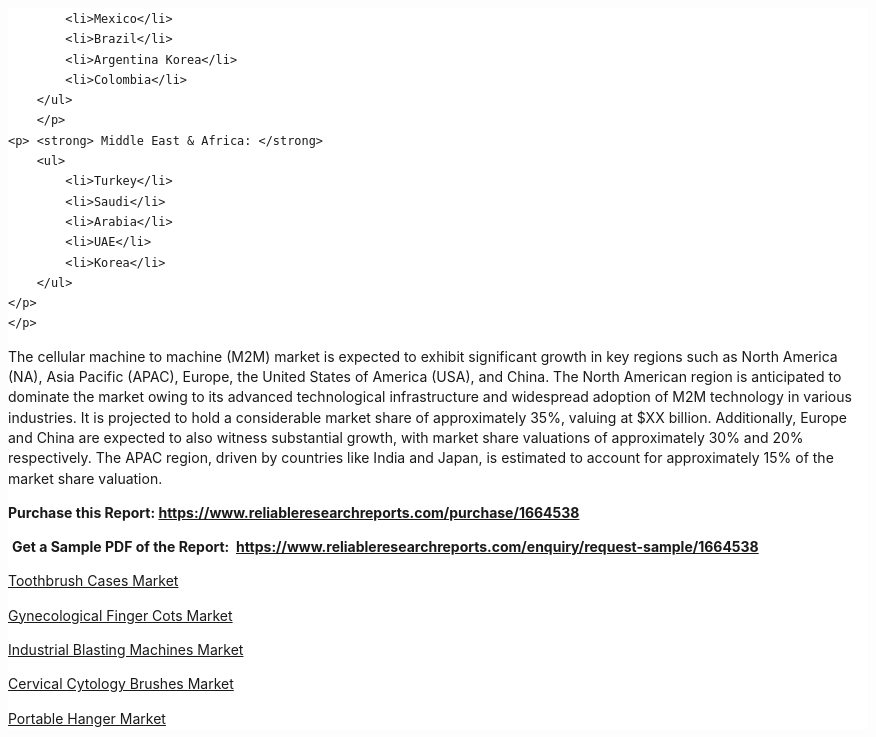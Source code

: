             <li>Mexico</li>
            <li>Brazil</li>
            <li>Argentina Korea</li>
            <li>Colombia</li>
        </ul>
        </p> 
    <p> <strong> Middle East & Africa: </strong>
        <ul>
            <li>Turkey</li>
            <li>Saudi</li>
            <li>Arabia</li>
            <li>UAE</li>
            <li>Korea</li>
        </ul>
    </p>
    </p>
<p><p>The cellular machine to machine (M2M) market is expected to exhibit significant growth in key regions such as North America (NA), Asia Pacific (APAC), Europe, the United States of America (USA), and China. The North American region is anticipated to dominate the market owing to its advanced technological infrastructure and widespread adoption of M2M technology in various industries. It is projected to hold a considerable market share of approximately 35%, valuing at $XX billion. Additionally, Europe and China are expected to also witness substantial growth, with market share valuations of approximately 30% and 20% respectively. The APAC region, driven by countries like India and Japan, is estimated to account for approximately 15% of the market share valuation.</p></p>
<p><strong>Purchase this Report: <a href="https://www.reliableresearchreports.com/purchase/1664538">https://www.reliableresearchreports.com/purchase/1664538</a></strong></p>
<p>&nbsp;<strong>Get a Sample PDF of the Report:&nbsp;&nbsp;<a href="https://www.reliableresearchreports.com/enquiry/request-sample/1664538">https://www.reliableresearchreports.com/enquiry/request-sample/1664538</a></strong></p>
<p><strong></strong></p>
<p><p><a href="https://medium.com/@caylawisoky8698/toothbrush-cases-market-size-growth-forecast-2023-2030-07df9bfe6988">Toothbrush Cases Market</a></p><p><a href="https://github.com/rahu1503/Market-Research-Report-List-1/blob/main/gynecological-finger-cots-market.md">Gynecological Finger Cots Market</a></p><p><a href="https://www.linkedin.com/pulse/industrial-blasting-machines-market-size-share-amp-trends/">Industrial Blasting Machines Market</a></p><p><a href="https://github.com/rahu1501/Market-Research-Report-List-1/blob/main/cervical-cytology-brushes-market.md">Cervical Cytology Brushes Market</a></p><p><a href="https://medium.com/@abbieparker1964/portable-hanger-market-size-growth-forecast-2023-2030-6d84e4bfa2b6">Portable Hanger Market</a></p></p>